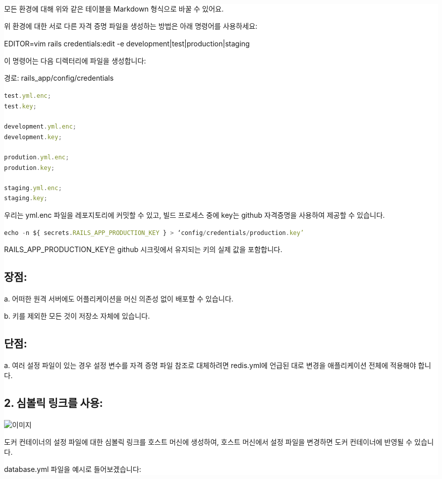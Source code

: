 모든 환경에 대해 위와 같은 테이블을 Markdown 형식으로 바꿀 수 있어요.

위 환경에 대한 서로 다른 자격 증명 파일을 생성하는 방법은 아래 명령어를 사용하세요:

EDITOR=vim rails credentials:edit -e development|test|production|staging

<div class="content-ad"></div>

이 명령어는 다음 디렉터리에 파일을 생성합니다:

경로: rails_app/config/credentials

```js
test.yml.enc;
test.key;

development.yml.enc;
development.key;

prodution.yml.enc;
prodution.key;

staging.yml.enc;
staging.key;
```

우리는 yml.enc 파일을 레포지토리에 커밋할 수 있고, 빌드 프로세스 중에 key는 github 자격증명을 사용하여 제공할 수 있습니다.

<div class="content-ad"></div>

```js
echo -n ${ secrets.RAILS_APP_PRODUCTION_KEY } > ‘config/credentials/production.key’
```

RAILS_APP_PRODUCTION_KEY은 github 시크릿에서 유지되는 키의 실제 값을 포함합니다.

## 장점:

a. 어떠한 원격 서버에도 어플리케이션을 머신 의존성 없이 배포할 수 있습니다.

<div class="content-ad"></div>

b. 키를 제외한 모든 것이 저장소 자체에 있습니다.

## 단점:

a. 여러 설정 파일이 있는 경우 설정 변수를 자격 증명 파일 참조로 대체하려면 redis.yml에 언급된 대로 변경을 애플리케이션 전체에 적용해야 합니다.

## 2. 심볼릭 링크를 사용:

<div class="content-ad"></div>

![이미지](/assets/img/2024-06-30-Dockerizeyourexistingrailsapplication_1.png)

도커 컨테이너의 설정 파일에 대한 심볼릭 링크를 호스트 머신에 생성하여, 호스트 머신에서 설정 파일을 변경하면 도커 컨테이너에 반영될 수 있습니다.

database.yml 파일을 예시로 들어보겠습니다:
